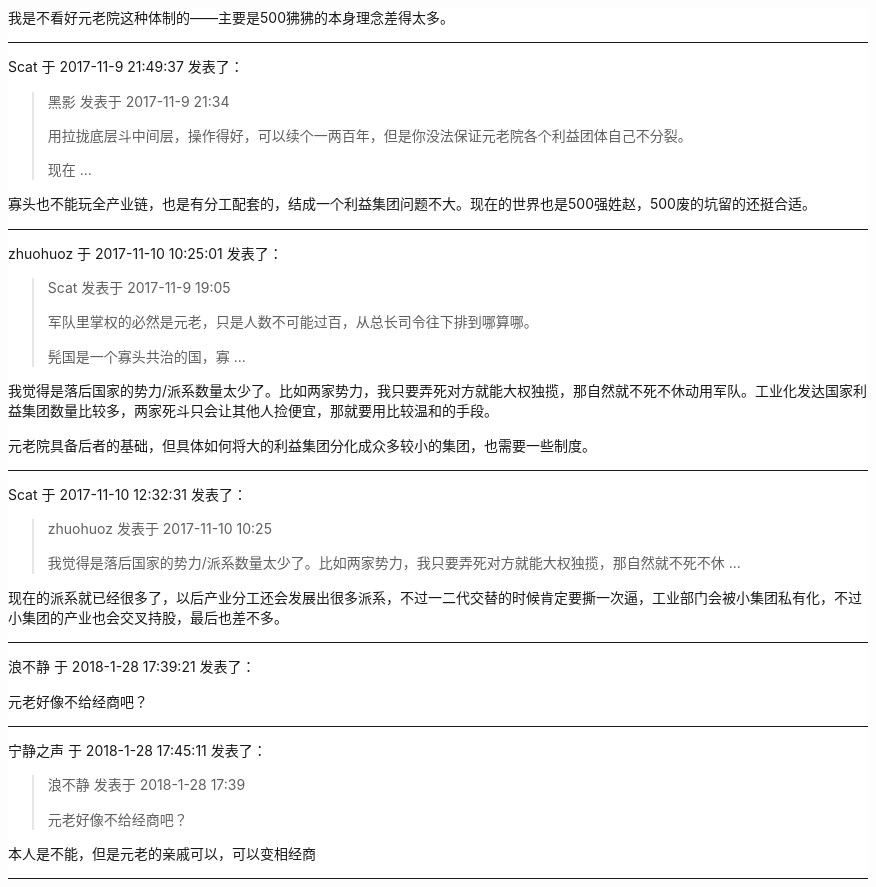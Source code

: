 我是不看好元老院这种体制的——主要是500狒狒的本身理念差得太多。

---------

Scat 于 2017-11-9 21:49:37 发表了：

> 黑影 发表于 2017-11-9 21:34
> 
> 用拉拢底层斗中间层，操作得好，可以续个一两百年，但是你没法保证元老院各个利益团体自己不分裂。
> 
> 现在 ...



寡头也不能玩全产业链，也是有分工配套的，结成一个利益集团问题不大。现在的世界也是500强姓赵，500废的坑留的还挺合适。

---------

zhuohuoz 于 2017-11-10 10:25:01 发表了：

> Scat 发表于 2017-11-9 19:05
> 
> 军队里掌权的必然是元老，只是人数不可能过百，从总长司令往下排到哪算哪。
> 
> 髡国是一个寡头共治的国，寡 ...



我觉得是落后国家的势力/派系数量太少了。比如两家势力，我只要弄死对方就能大权独揽，那自然就不死不休动用军队。工业化发达国家利益集团数量比较多，两家死斗只会让其他人捡便宜，那就要用比较温和的手段。

元老院具备后者的基础，但具体如何将大的利益集团分化成众多较小的集团，也需要一些制度。

---------

Scat 于 2017-11-10 12:32:31 发表了：

> zhuohuoz 发表于 2017-11-10 10:25
> 
> 我觉得是落后国家的势力/派系数量太少了。比如两家势力，我只要弄死对方就能大权独揽，那自然就不死不休 ...



现在的派系就已经很多了，以后产业分工还会发展出很多派系，不过一二代交替的时候肯定要撕一次逼，工业部门会被小集团私有化，不过小集团的产业也会交叉持股，最后也差不多。

---------

浪不静 于 2018-1-28 17:39:21 发表了：

元老好像不给经商吧？

---------

宁静之声 于 2018-1-28 17:45:11 发表了：

> 浪不静 发表于 2018-1-28 17:39
> 
> 元老好像不给经商吧？



本人是不能，但是元老的亲戚可以，可以变相经商

---------
